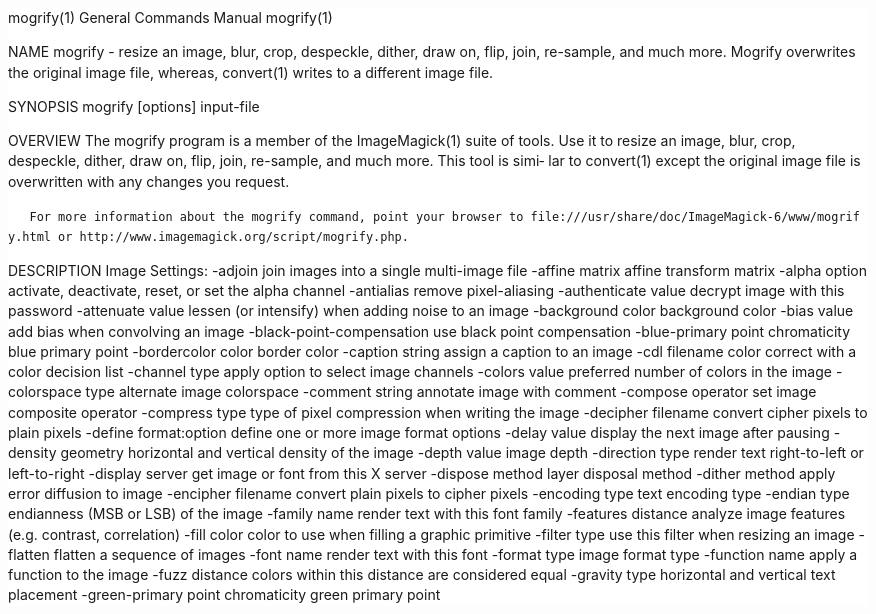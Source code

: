 mogrify(1)                                                                               General Commands Manual                                                                               mogrify(1)

NAME
       mogrify  -  resize  an  image, blur, crop, despeckle, dither, draw on, flip, join, re-sample, and much more. Mogrify overwrites the original image file, whereas, convert(1) writes to a different
       image file.

SYNOPSIS
       mogrify [options] input-file

OVERVIEW
       The mogrify program is a member of the ImageMagick(1) suite of tools.  Use it to resize an image, blur, crop, despeckle, dither, draw on, flip, join, re-sample, and much more. This tool is simi‐
       lar to convert(1) except the original image file is overwritten with any changes you request.

       For more information about the mogrify command, point your browser to file:///usr/share/doc/ImageMagick-6/www/mogrify.html or http://www.imagemagick.org/script/mogrify.php.

DESCRIPTION
       Image Settings:
         -adjoin              join images into a single multi-image file
         -affine matrix       affine transform matrix
         -alpha option        activate, deactivate, reset, or set the alpha channel
         -antialias           remove pixel-aliasing
         -authenticate value  decrypt image with this password
         -attenuate value     lessen (or intensify) when adding noise to an image
         -background color    background color
         -bias value          add bias when convolving an image
         -black-point-compensation
                              use black point compensation
         -blue-primary point  chromaticity blue primary point
         -bordercolor color   border color
         -caption string      assign a caption to an image
         -cdl filename        color correct with a color decision list
         -channel type        apply option to select image channels
         -colors value        preferred number of colors in the image
         -colorspace type     alternate image colorspace
         -comment string      annotate image with comment
         -compose operator    set image composite operator
         -compress type       type of pixel compression when writing the image
         -decipher filename   convert cipher pixels to plain pixels
         -define format:option
                              define one or more image format options
         -delay value         display the next image after pausing
         -density geometry    horizontal and vertical density of the image
         -depth value         image depth
         -direction type      render text right-to-left or left-to-right
         -display server      get image or font from this X server
         -dispose method      layer disposal method
         -dither method       apply error diffusion to image
         -encipher filename   convert plain pixels to cipher pixels
         -encoding type       text encoding type
         -endian type         endianness (MSB or LSB) of the image
         -family name         render text with this font family
         -features distance   analyze image features (e.g. contrast, correlation)
         -fill color          color to use when filling a graphic primitive
         -filter type         use this filter when resizing an image
         -flatten             flatten a sequence of images
         -font name           render text with this font
         -format type         image format type
         -function name       apply a function to the image
         -fuzz distance       colors within this distance are considered equal
         -gravity type        horizontal and vertical text placement
         -green-primary point chromaticity green primary point